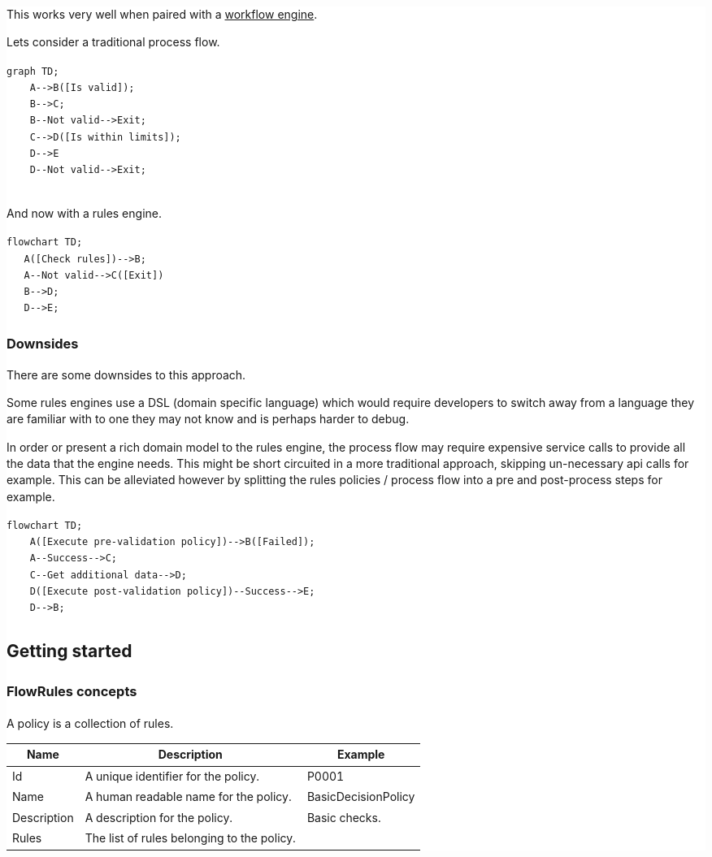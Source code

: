 This works very well when paired with a [workflow engine](https://github.com/p1971/flow.engine).

Lets consider a traditional process flow.

```mermaid
graph TD;
    A-->B([Is valid]);
    B-->C;
    B--Not valid-->Exit;
    C-->D([Is within limits]);
    D-->E
    D--Not valid-->Exit;
    
```

And now with a rules engine.

```mermaid
flowchart TD;
   A([Check rules])-->B;
   A--Not valid-->C([Exit])
   B-->D;
   D-->E;    
```

### Downsides

There are some downsides to this approach.

Some rules engines use a DSL (domain specific language) which would require developers to switch away from a language they are familiar with to one they may not know and is perhaps harder to debug.

In order or present a rich domain model to the rules engine, the process flow may require expensive service calls to provide all the data that the engine needs. This might be short circuited in a more traditional approach, skipping un-necessary api calls for example. This can be alleviated however by splitting the rules policies / process flow into a pre and post-process steps for example.

```mermaid
flowchart TD;
    A([Execute pre-validation policy])-->B([Failed]);
    A--Success-->C;   
    C--Get additional data-->D;
    D([Execute post-validation policy])--Success-->E;
    D-->B;

```

## Getting started

### FlowRules concepts

A policy is a collection of rules.

| Name           | Description                                 | Example             |
| -------------- | ------------------------------------------- | ------------------- |
| Id             | A unique identifier for the policy.         | P0001               |
| Name           | A human readable name for the policy.       | BasicDecisionPolicy |
| Description    | A description for the policy.               | Basic checks.       |
| Rules          | The list of rules belonging to the policy.  |                     |
